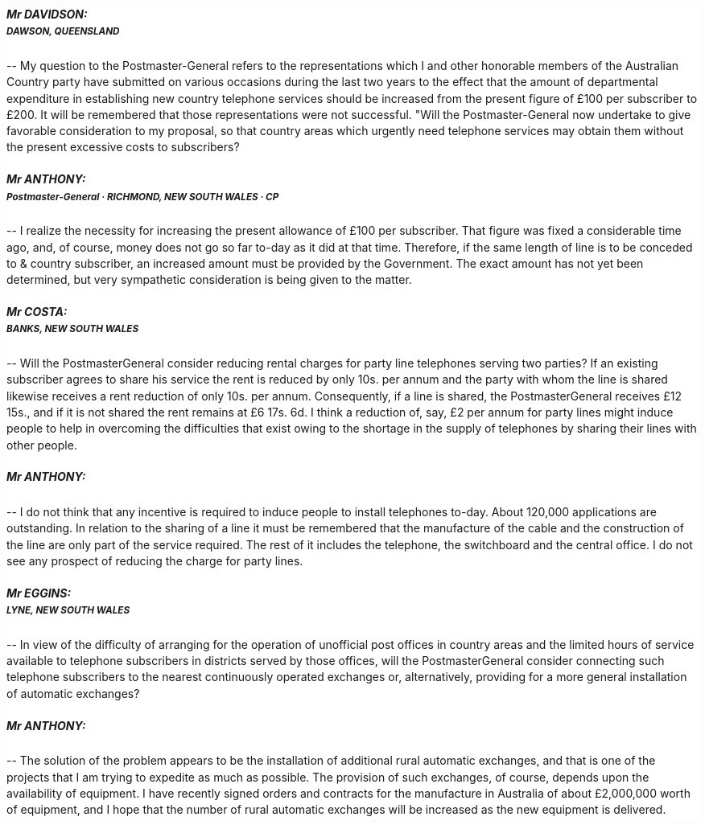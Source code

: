 ##### Mr DAVIDSON:<br><small class="text-muted">DAWSON, QUEENSLAND</small>

-- My question to the Postmaster-General refers to the representations which I and other honorable members of the Australian Country party have submitted on various occasions during the last two years to the effect that the amount of departmental expenditure in establishing new country telephone services should be increased from the present figure of £100 per subscriber to £200. It will be remembered that those representations were not successful. "Will the Postmaster-General now undertake to give favorable consideration to my proposal, so that country areas which urgently need telephone services may obtain them without the present excessive costs to subscribers? 

##### Mr ANTHONY:<br><small class="text-muted">Postmaster-General &middot; RICHMOND, NEW SOUTH WALES &middot; CP</small>

-- I realize the necessity for increasing the present allowance of £100 per subscriber. That figure was fixed a considerable time ago, and, of course, money does not go so far to-day as it did at that time. Therefore, if the same length of line is to be conceded to &amp; country subscriber, an increased amount must be provided by the Government. The exact amount has not yet been determined, but very sympathetic consideration is being given to the matter. 

##### Mr COSTA:<br><small class="text-muted">BANKS, NEW SOUTH WALES</small>

-- Will the PostmasterGeneral consider reducing rental charges for party line telephones serving two parties? If an existing subscriber agrees to share his service the rent is reduced by only 10s. per annum and the party with whom the line is shared likewise receives a rent reduction of only 10s. per annum. Consequently, if a line is shared, the PostmasterGeneral receives £12 15s., and if it is not shared the rent remains at £6 17s. 6d. I think a reduction of, say, £2 per annum for party lines might induce people to help in overcoming the difficulties that exist owing to the shortage in the supply of telephones by sharing their lines with other people. 

##### Mr ANTHONY:

-- I do not think that any incentive is required to induce people to install telephones to-day. About 120,000 applications are outstanding. In relation to the sharing of a line it must be remembered that the manufacture of the cable and the construction of the line are only part of the service required. The rest of it includes the telephone, the switchboard and the central office. I do not see any prospect of reducing the charge for party lines. 

##### Mr EGGINS:<br><small class="text-muted">LYNE, NEW SOUTH WALES</small>

-- In view of the difficulty of arranging for the operation of unofficial post offices in country areas and the limited hours of service available to telephone subscribers in districts served by those offices, will the PostmasterGeneral consider connecting such telephone subscribers to the nearest continuously operated exchanges or, alternatively, providing for a more general installation of automatic exchanges? 

##### Mr ANTHONY:

-- The solution of the problem appears to be the installation of additional rural automatic exchanges, and that is one of the projects that I am trying to expedite as much as possible. The provision of such exchanges, of course, depends upon the availability of equipment. I have recently signed orders and contracts for the manufacture in Australia of about £2,000,000 worth of equipment, and I hope that the number of rural automatic exchanges will be increased as the new equipment is delivered. 
